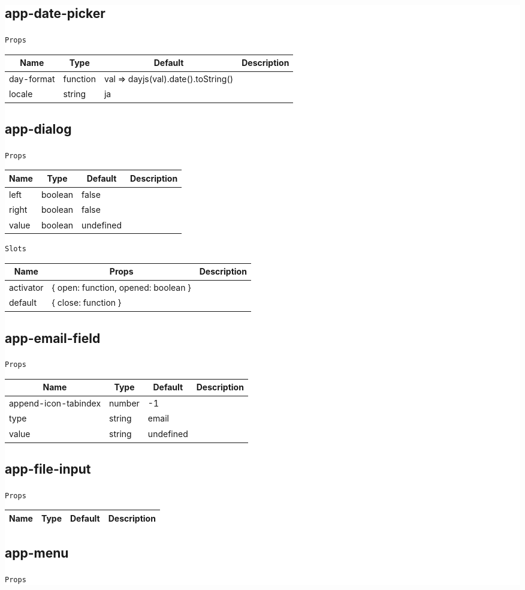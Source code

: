## app-date-picker

`Props`

| Name       | Type     | Default                             | Description |
| ---------- | -------- | ----------------------------------- | ----------- |
| day-format | function | val => dayjs(val).date().toString() |             |
| locale     | string   | ja                                  |             |

## app-dialog

`Props`

| Name  | Type    | Default   | Description |
| ----- | ------- | --------- | ----------- |
| left  | boolean | false     |             |
| right | boolean | false     |             |
| value | boolean | undefined |             |

`Slots`

| Name      | Props                               | Description |
| --------- | ----------------------------------- | ----------- |
| activator | { open: function, opened: boolean } |             |
| default   | { close: function }                 |             |

## app-email-field

`Props`

| Name                 | Type   | Default   | Description |
| -------------------- | ------ | --------- | ----------- |
| append-icon-tabindex | number | -1        |             |
| type                 | string | email     |             |
| value                | string | undefined |             |

## app-file-input

`Props`

| Name | Type | Default | Description |
| ---- | ---- | ------- | ----------- |

## app-menu

`Props`
